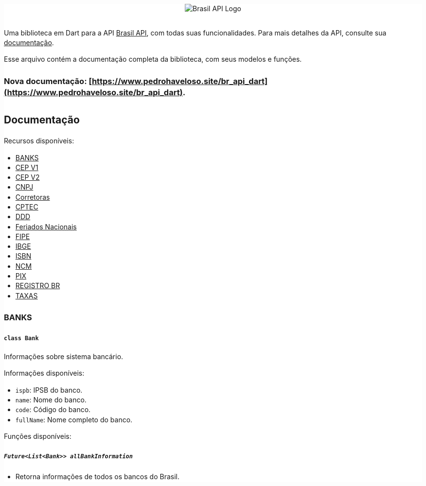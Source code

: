 <div align="center">
  <img 
    src="https://raw.githubusercontent.com/BrasilAPI/BrasilAPI/main/public/brasilapi-logo-small.png" 
    alt="Brasil API Logo"
  />
</div>

##

Uma biblioteca em Dart para a API [Brasil API](https://brasilapi.com.br/), com todas suas funcionalidades. Para mais detalhes da API, consulte sua [documentação](https://brasilapi.com.br/docs).

Esse arquivo contém a documentação completa da biblioteca, com seus modelos e funções.

### Nova documentação: [https://www.pedrohaveloso.site/br_api_dart](https://www.pedrohaveloso.site/br_api_dart).

## Documentação

Recursos disponíveis:

- [BANKS](#banks)
- [CEP V1](#cep-v1)
- [CEP V2](#cep-v2)
- [CNPJ](#cnpj)
- [Corretoras](#corretoras)
- [CPTEC](#cptec)
- [DDD](#ddd)
- [Feriados Nacionais](#feriados-nacionais)
- [FIPE](#fipe)
- [IBGE](#ibge)
- [ISBN](#isbn)
- [NCM](#ncm)
- [PIX](#pix)
- [REGISTRO BR](#registro-br)
- [TAXAS](#taxas)

### BANKS

#### `class Bank` 
Informações sobre sistema bancário.

Informações disponíveis:
- `ispb`: IPSB do banco.
- `name`: Nome do banco.
- `code`: Código do banco.
- `fullName`: Nome completo do banco.

Funções disponíveis:

##### `Future<List<Bank>> allBankInformation`
- Retorna informações de todos os bancos do Brasil.
